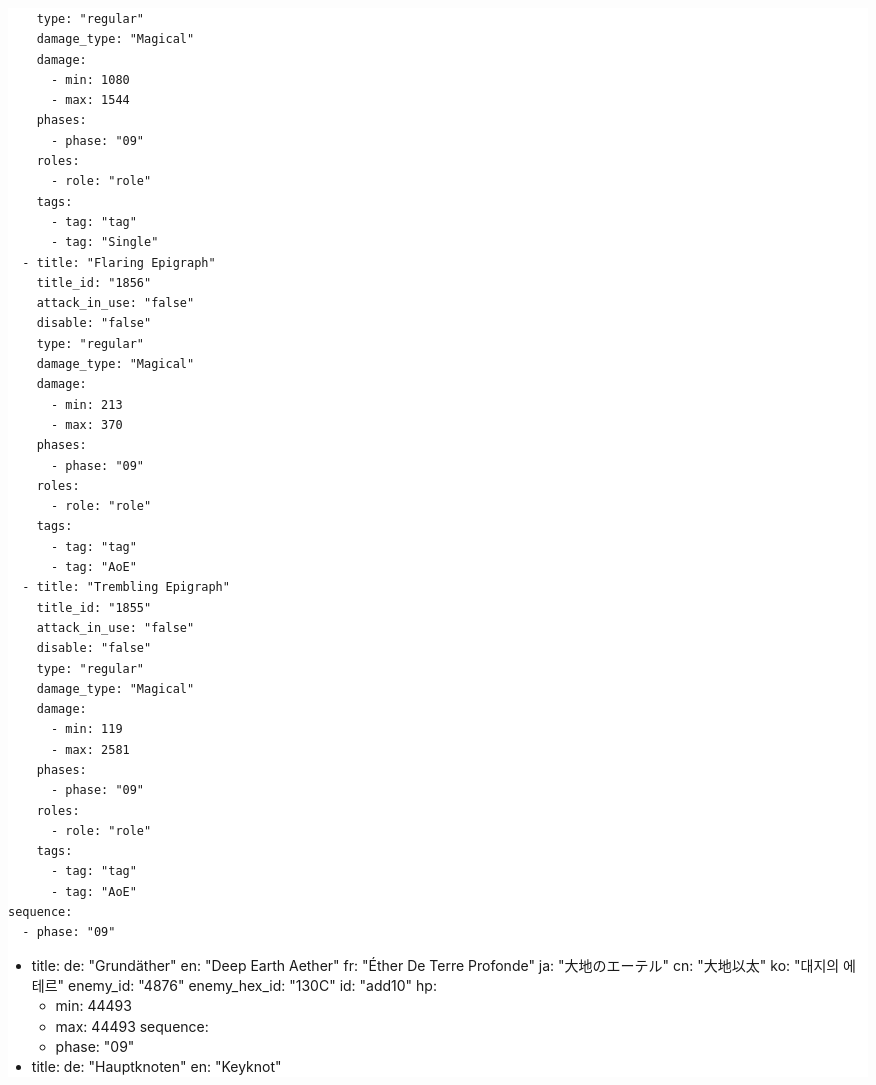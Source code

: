         type: "regular"
        damage_type: "Magical"
        damage:
          - min: 1080
          - max: 1544
        phases:
          - phase: "09"
        roles:
          - role: "role"
        tags:
          - tag: "tag"
          - tag: "Single"
      - title: "Flaring Epigraph"
        title_id: "1856"
        attack_in_use: "false"
        disable: "false"
        type: "regular"
        damage_type: "Magical"
        damage:
          - min: 213
          - max: 370
        phases:
          - phase: "09"
        roles:
          - role: "role"
        tags:
          - tag: "tag"
          - tag: "AoE"
      - title: "Trembling Epigraph"
        title_id: "1855"
        attack_in_use: "false"
        disable: "false"
        type: "regular"
        damage_type: "Magical"
        damage:
          - min: 119
          - max: 2581
        phases:
          - phase: "09"
        roles:
          - role: "role"
        tags:
          - tag: "tag"
          - tag: "AoE"
    sequence:
      - phase: "09"
  - title:
      de: "Grundäther"
      en: "Deep Earth Aether"
      fr: "Éther De Terre Profonde"
      ja: "大地のエーテル"
      cn: "大地以太"
      ko: "대지의 에테르"
    enemy_id: "4876"
    enemy_hex_id: "130C"
    id: "add10"
    hp:
      - min: 44493
      - max: 44493
    sequence:
      - phase: "09"
  - title:
      de: "Hauptknoten"
      en: "Keyknot"